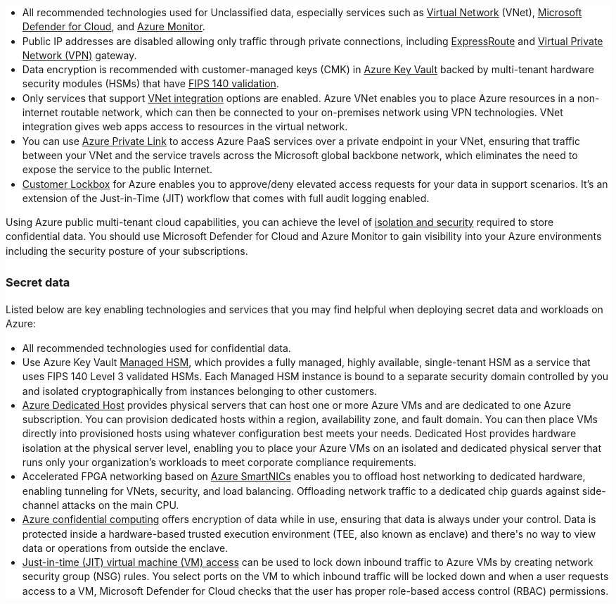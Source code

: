 - All recommended technologies used for Unclassified data, especially services such as [Virtual Network](../virtual-network/virtual-networks-overview.md) (VNet), [Microsoft Defender for Cloud](/azure/defender-for-cloud/), and [Azure Monitor](/azure/azure-monitor/).
- Public IP addresses are disabled allowing only traffic through private connections, including [ExpressRoute](../expressroute/index.yml) and [Virtual Private Network (VPN)](../vpn-gateway/index.yml) gateway.
- Data encryption is recommended with customer-managed keys (CMK) in [Azure Key Vault](/azure/key-vault/) backed by multi-tenant hardware security modules (HSMs) that have [FIPS 140 validation](/azure/key-vault/keys/about-keys#compliance).
- Only services that support [VNet integration](../virtual-network/virtual-network-for-azure-services.md) options are enabled. Azure VNet enables you to place Azure resources in a non-internet routable network, which can then be connected to your on-premises network using VPN technologies. VNet integration gives web apps access to resources in the virtual network.
- You can use [Azure Private Link](../private-link/index.yml) to access Azure PaaS services over a private endpoint in your VNet, ensuring that traffic between your VNet and the service travels across the Microsoft global backbone network, which eliminates the need to expose the service to the public Internet.
- [Customer Lockbox](../security/fundamentals/customer-lockbox-overview.md) for Azure enables you to approve/deny elevated access requests for your data in support scenarios. It’s an extension of the Just-in-Time (JIT) workflow that comes with full audit logging enabled.

Using Azure public multi-tenant cloud capabilities, you can achieve the level of [isolation and security](./azure-secure-isolation-guidance.md) required to store confidential data. You should use Microsoft Defender for Cloud and Azure Monitor to gain visibility into your Azure environments including the security posture of your subscriptions.

### Secret data

Listed below are key enabling technologies and services that you may find helpful when deploying secret data and workloads on Azure:

- All recommended technologies used for confidential data.
- Use Azure Key Vault [Managed HSM](/azure/key-vault/managed-hsm/overview), which provides a fully managed, highly available, single-tenant HSM as a service that uses FIPS 140 Level 3 validated HSMs. Each Managed HSM instance is bound to a separate security domain controlled by you and isolated cryptographically from instances belonging to other customers.
- [Azure Dedicated Host](https://azure.microsoft.com/services/virtual-machines/dedicated-host/) provides physical servers that can host one or more Azure VMs and are dedicated to one Azure subscription. You can provision dedicated hosts within a region, availability zone, and fault domain. You can then place VMs directly into provisioned hosts using whatever configuration best meets your needs. Dedicated Host provides hardware isolation at the physical server level, enabling you to place your Azure VMs on an isolated and dedicated physical server that runs only your organization’s workloads to meet corporate compliance requirements.
- Accelerated FPGA networking based on [Azure SmartNICs](https://www.microsoft.com/research/publication/azure-accelerated-networking-smartnics-public-cloud/) enables you to offload host networking to dedicated hardware, enabling tunneling for VNets, security, and load balancing. Offloading network traffic to a dedicated chip guards against side-channel attacks on the main CPU.
- [Azure confidential computing](../confidential-computing/index.yml) offers encryption of data while in use, ensuring that data is always under your control. Data is protected inside a hardware-based trusted execution environment (TEE, also known as enclave) and there's no way to view data or operations from outside the enclave.
- [Just-in-time (JIT) virtual machine (VM) access](../security-center/security-center-just-in-time.md) can be used to lock down inbound traffic to Azure VMs by creating network security group (NSG) rules. You select ports on the VM to which inbound traffic will be locked down and when a user requests access to a VM, Microsoft Defender for Cloud checks that the user has proper role-based access control (RBAC) permissions.
